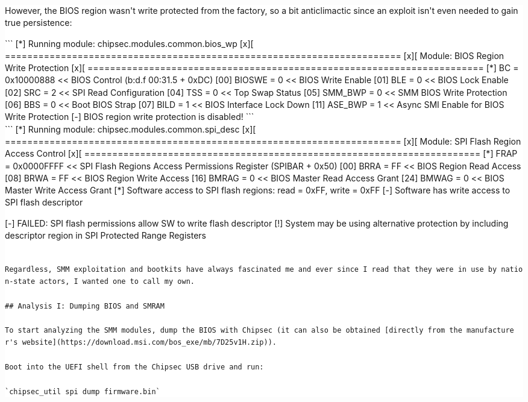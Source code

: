 However, the BIOS region wasn't write protected from the factory, so a bit anticlimactic since an exploit isn't even needed to gain true persistence:

<div class="example">
</div>
```
[*] Running module: chipsec.modules.common.bios_wp
[x][ =======================================================================
[x][ Module: BIOS Region Write Protection
[x][ =======================================================================
[*] BC = 0x10000888 << BIOS Control (b:d.f 00:31.5 + 0xDC)
    [00] BIOSWE           = 0 << BIOS Write Enable 
    [01] BLE              = 0 << BIOS Lock Enable 
    [02] SRC              = 2 << SPI Read Configuration 
    [04] TSS              = 0 << Top Swap Status 
    [05] SMM_BWP          = 0 << SMM BIOS Write Protection 
    [06] BBS              = 0 << Boot BIOS Strap 
    [07] BILD             = 1 << BIOS Interface Lock Down 
    [11] ASE_BWP          = 1 << Async SMI Enable for BIOS Write Protection 
[-] BIOS region write protection is disabled!
```

<div class="example">
</div>
```
[*] Running module: chipsec.modules.common.spi_desc
[x][ =======================================================================
[x][ Module: SPI Flash Region Access Control
[x][ =======================================================================
[*] FRAP = 0x0000FFFF << SPI Flash Regions Access Permissions Register (SPIBAR + 0x50)
    [00] BRRA             = FF << BIOS Region Read Access 
    [08] BRWA             = FF << BIOS Region Write Access 
    [16] BMRAG            = 0 << BIOS Master Read Access Grant 
    [24] BMWAG            = 0 << BIOS Master Write Access Grant 
[*] Software access to SPI flash regions: read = 0xFF, write = 0xFF
[-] Software has write access to SPI flash descriptor

[-] FAILED: SPI flash permissions allow SW to write flash descriptor
[!] System may be using alternative protection by including descriptor region in SPI Protected Range Registers
```

Regardless, SMM exploitation and bootkits have always fascinated me and ever since I read that they were in use by nation-state actors, I wanted one to call my own.

## Analysis I: Dumping BIOS and SMRAM

To start analyzing the SMM modules, dump the BIOS with Chipsec (it can also be obtained [directly from the manufacturer's website](https://download.msi.com/bos_exe/mb/7D25v1H.zip)).

Boot into the UEFI shell from the Chipsec USB drive and run:

`chipsec_util spi dump firmware.bin`
